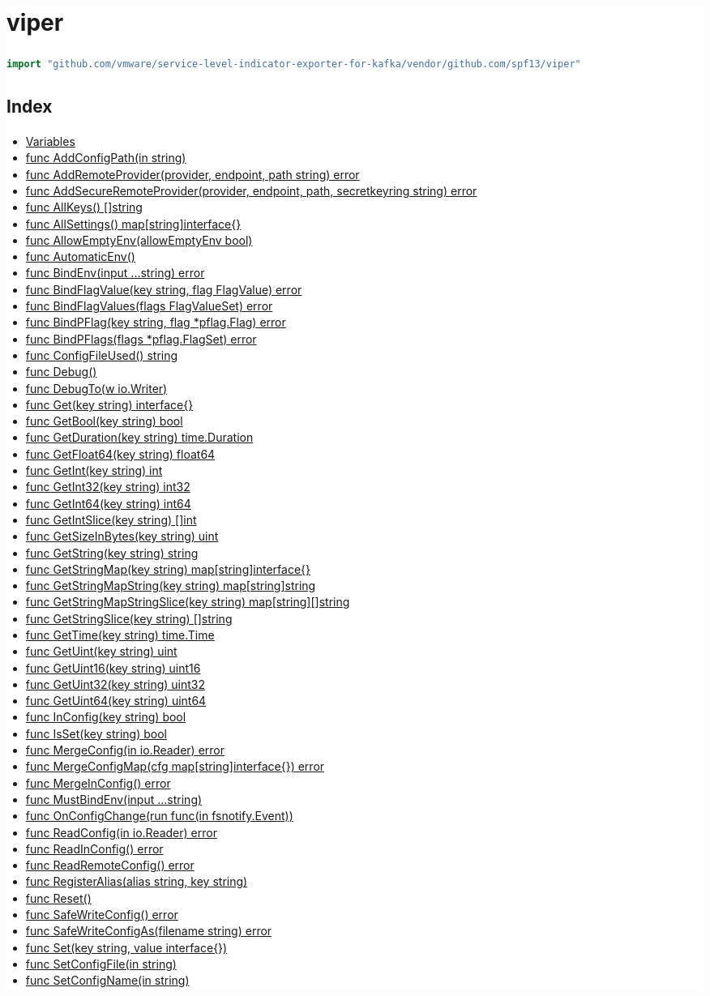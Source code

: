 

# viper

```go
import "github.com/vmware/service-level-indicator-exporter-for-kafka/vendor/github.com/spf13/viper"
```

## Index

- [Variables](<#variables>)
- [func AddConfigPath(in string)](<#func-addconfigpath>)
- [func AddRemoteProvider(provider, endpoint, path string) error](<#func-addremoteprovider>)
- [func AddSecureRemoteProvider(provider, endpoint, path, secretkeyring string) error](<#func-addsecureremoteprovider>)
- [func AllKeys() []string](<#func-allkeys>)
- [func AllSettings() map[string]interface{}](<#func-allsettings>)
- [func AllowEmptyEnv(allowEmptyEnv bool)](<#func-allowemptyenv>)
- [func AutomaticEnv()](<#func-automaticenv>)
- [func BindEnv(input ...string) error](<#func-bindenv>)
- [func BindFlagValue(key string, flag FlagValue) error](<#func-bindflagvalue>)
- [func BindFlagValues(flags FlagValueSet) error](<#func-bindflagvalues>)
- [func BindPFlag(key string, flag *pflag.Flag) error](<#func-bindpflag>)
- [func BindPFlags(flags *pflag.FlagSet) error](<#func-bindpflags>)
- [func ConfigFileUsed() string](<#func-configfileused>)
- [func Debug()](<#func-debug>)
- [func DebugTo(w io.Writer)](<#func-debugto>)
- [func Get(key string) interface{}](<#func-get>)
- [func GetBool(key string) bool](<#func-getbool>)
- [func GetDuration(key string) time.Duration](<#func-getduration>)
- [func GetFloat64(key string) float64](<#func-getfloat64>)
- [func GetInt(key string) int](<#func-getint>)
- [func GetInt32(key string) int32](<#func-getint32>)
- [func GetInt64(key string) int64](<#func-getint64>)
- [func GetIntSlice(key string) []int](<#func-getintslice>)
- [func GetSizeInBytes(key string) uint](<#func-getsizeinbytes>)
- [func GetString(key string) string](<#func-getstring>)
- [func GetStringMap(key string) map[string]interface{}](<#func-getstringmap>)
- [func GetStringMapString(key string) map[string]string](<#func-getstringmapstring>)
- [func GetStringMapStringSlice(key string) map[string][]string](<#func-getstringmapstringslice>)
- [func GetStringSlice(key string) []string](<#func-getstringslice>)
- [func GetTime(key string) time.Time](<#func-gettime>)
- [func GetUint(key string) uint](<#func-getuint>)
- [func GetUint16(key string) uint16](<#func-getuint16>)
- [func GetUint32(key string) uint32](<#func-getuint32>)
- [func GetUint64(key string) uint64](<#func-getuint64>)
- [func InConfig(key string) bool](<#func-inconfig>)
- [func IsSet(key string) bool](<#func-isset>)
- [func MergeConfig(in io.Reader) error](<#func-mergeconfig>)
- [func MergeConfigMap(cfg map[string]interface{}) error](<#func-mergeconfigmap>)
- [func MergeInConfig() error](<#func-mergeinconfig>)
- [func MustBindEnv(input ...string)](<#func-mustbindenv>)
- [func OnConfigChange(run func(in fsnotify.Event))](<#func-onconfigchange>)
- [func ReadConfig(in io.Reader) error](<#func-readconfig>)
- [func ReadInConfig() error](<#func-readinconfig>)
- [func ReadRemoteConfig() error](<#func-readremoteconfig>)
- [func RegisterAlias(alias string, key string)](<#func-registeralias>)
- [func Reset()](<#func-reset>)
- [func SafeWriteConfig() error](<#func-safewriteconfig>)
- [func SafeWriteConfigAs(filename string) error](<#func-safewriteconfigas>)
- [func Set(key string, value interface{})](<#func-set>)
- [func SetConfigFile(in string)](<#func-setconfigfile>)
- [func SetConfigName(in string)](<#func-setconfigname>)